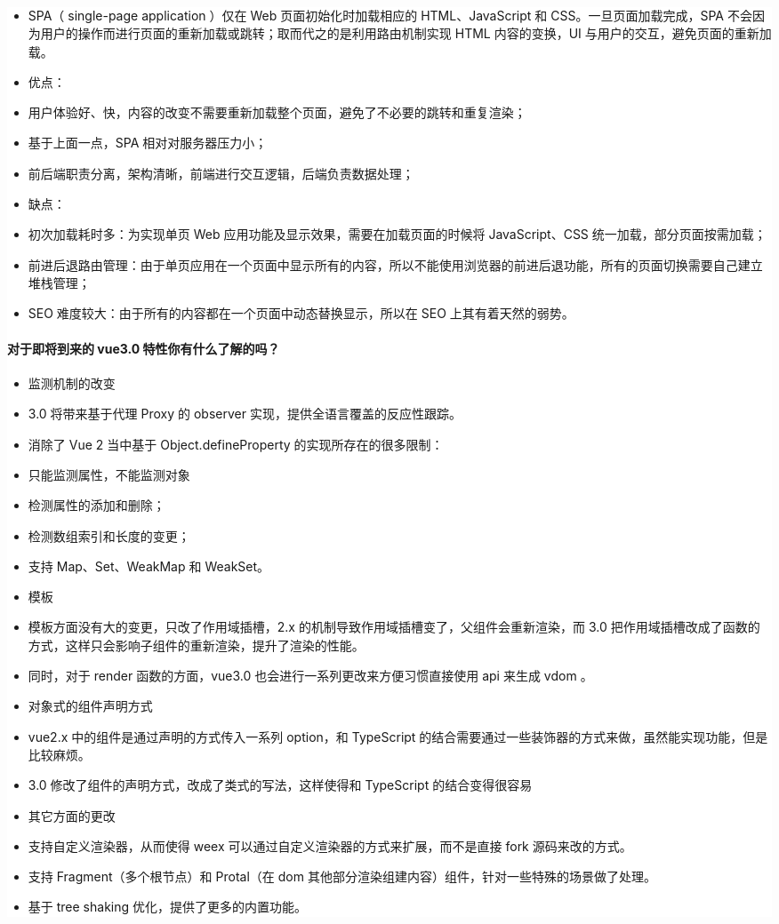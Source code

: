 *   SPA（ single-page application ）仅在 Web 页面初始化时加载相应的 HTML、JavaScript 和 CSS。一旦页面加载完成，SPA 不会因为用户的操作而进行页面的重新加载或跳转；取而代之的是利用路由机制实现 HTML 内容的变换，UI 与用户的交互，避免页面的重新加载。
    
*   优点：
    

*   用户体验好、快，内容的改变不需要重新加载整个页面，避免了不必要的跳转和重复渲染；
    
*   基于上面一点，SPA 相对对服务器压力小；
    
*   前后端职责分离，架构清晰，前端进行交互逻辑，后端负责数据处理；
    

*   缺点：
    

*   初次加载耗时多：为实现单页 Web 应用功能及显示效果，需要在加载页面的时候将 JavaScript、CSS 统一加载，部分页面按需加载；
    
*   前进后退路由管理：由于单页应用在一个页面中显示所有的内容，所以不能使用浏览器的前进后退功能，所有的页面切换需要自己建立堆栈管理；
    
*   SEO 难度较大：由于所有的内容都在一个页面中动态替换显示，所以在 SEO 上其有着天然的弱势。
    

#### 对于即将到来的 vue3.0 特性你有什么了解的吗？

*   监测机制的改变
    

*   3.0 将带来基于代理 Proxy 的 observer 实现，提供全语言覆盖的反应性跟踪。
    
*   消除了 Vue 2 当中基于 Object.defineProperty 的实现所存在的很多限制：
    

*   只能监测属性，不能监测对象
    

*   检测属性的添加和删除；
    
*   检测数组索引和长度的变更；
    
*   支持 Map、Set、WeakMap 和 WeakSet。
    

*   模板
    

*   模板方面没有大的变更，只改了作用域插槽，2.x 的机制导致作用域插槽变了，父组件会重新渲染，而 3.0 把作用域插槽改成了函数的方式，这样只会影响子组件的重新渲染，提升了渲染的性能。
    
*   同时，对于 render 函数的方面，vue3.0 也会进行一系列更改来方便习惯直接使用 api 来生成 vdom 。
    

*   对象式的组件声明方式
    

*   vue2.x 中的组件是通过声明的方式传入一系列 option，和 TypeScript 的结合需要通过一些装饰器的方式来做，虽然能实现功能，但是比较麻烦。
    
*   3.0 修改了组件的声明方式，改成了类式的写法，这样使得和 TypeScript 的结合变得很容易
    

*   其它方面的更改
    

*   支持自定义渲染器，从而使得 weex 可以通过自定义渲染器的方式来扩展，而不是直接 fork 源码来改的方式。
    
*   支持 Fragment（多个根节点）和 Protal（在 dom 其他部分渲染组建内容）组件，针对一些特殊的场景做了处理。
    
*   基于 tree shaking 优化，提供了更多的内置功能。
    
      